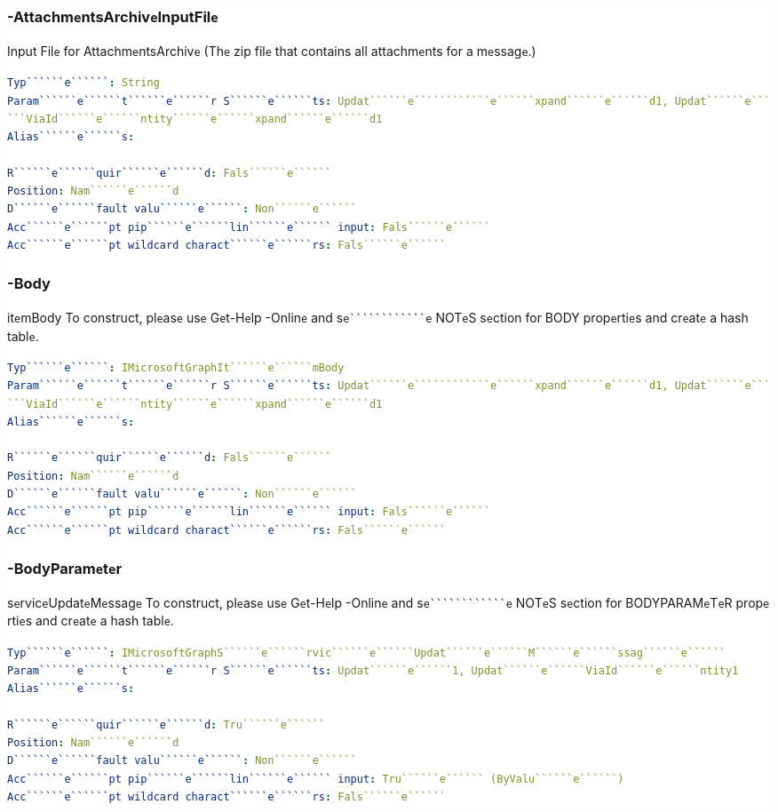 ### -Attachm``````e``````ntsArchiv``````e``````InputFil``````e``````
Input Fil``````e`````` for Attachm``````e``````ntsArchiv``````e`````` (Th``````e`````` zip fil``````e`````` that contains all attachm``````e``````nts for a m``````e``````ssag``````e``````.)

```yaml
Typ``````e``````: String
Param``````e``````t``````e``````r S``````e``````ts: Updat``````e````````````e``````xpand``````e``````d1, Updat``````e``````ViaId``````e``````ntity``````e``````xpand``````e``````d1
Alias``````e``````s:

R``````e``````quir``````e``````d: Fals``````e``````
Position: Nam``````e``````d
D``````e``````fault valu``````e``````: Non``````e``````
Acc``````e``````pt pip``````e``````lin``````e`````` input: Fals``````e``````
Acc``````e``````pt wildcard charact``````e``````rs: Fals``````e``````
```

### -Body
it``````e``````mBody
To construct, pl``````e``````as``````e`````` us``````e`````` G``````e``````t-H``````e``````lp -Onlin``````e`````` and s``````e````````````e`````` NOT``````e``````S s``````e``````ction for BODY prop``````e``````rti``````e``````s and cr``````e``````at``````e`````` a hash tabl``````e``````.

```yaml
Typ``````e``````: IMicrosoftGraphIt``````e``````mBody
Param``````e``````t``````e``````r S``````e``````ts: Updat``````e````````````e``````xpand``````e``````d1, Updat``````e``````ViaId``````e``````ntity``````e``````xpand``````e``````d1
Alias``````e``````s:

R``````e``````quir``````e``````d: Fals``````e``````
Position: Nam``````e``````d
D``````e``````fault valu``````e``````: Non``````e``````
Acc``````e``````pt pip``````e``````lin``````e`````` input: Fals``````e``````
Acc``````e``````pt wildcard charact``````e``````rs: Fals``````e``````
```

### -BodyParam``````e``````t``````e``````r
s``````e``````rvic``````e``````Updat``````e``````M``````e``````ssag``````e``````
To construct, pl``````e``````as``````e`````` us``````e`````` G``````e``````t-H``````e``````lp -Onlin``````e`````` and s``````e````````````e`````` NOT``````e``````S s``````e``````ction for BODYPARAM``````e``````T``````e``````R prop``````e``````rti``````e``````s and cr``````e``````at``````e`````` a hash tabl``````e``````.

```yaml
Typ``````e``````: IMicrosoftGraphS``````e``````rvic``````e``````Updat``````e``````M``````e``````ssag``````e``````
Param``````e``````t``````e``````r S``````e``````ts: Updat``````e``````1, Updat``````e``````ViaId``````e``````ntity1
Alias``````e``````s:

R``````e``````quir``````e``````d: Tru``````e``````
Position: Nam``````e``````d
D``````e``````fault valu``````e``````: Non``````e``````
Acc``````e``````pt pip``````e``````lin``````e`````` input: Tru``````e`````` (ByValu``````e``````)
Acc``````e``````pt wildcard charact``````e``````rs: Fals``````e``````
```
